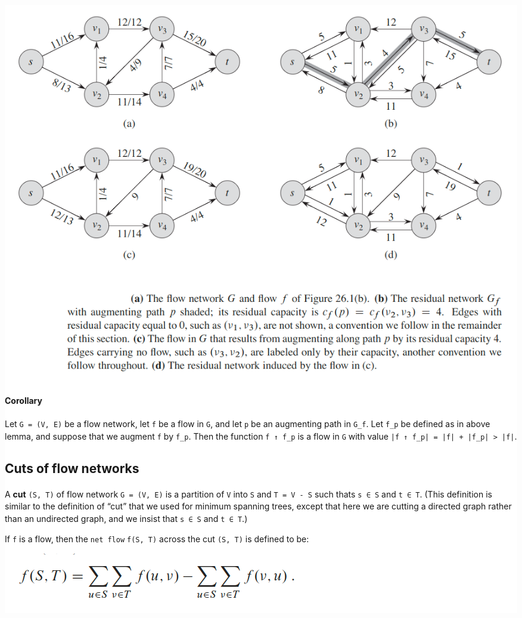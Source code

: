 ![residual-network](./images/residual-network.png)

#### Corollary
Let `G = (V, E)` be  a  flow  network,  let `f` be  a  flow  in `G`, and let `p` be  an augmenting  path  in `G_f`. Let `f_p` be  defined  as  in  above lemma,  and  suppose that  we augment `f` by `f_p`. Then the function `f ↑ f_p` is a flow in `G` with value `|f ↑ f_p| = |f| + |f_p| > |f|`.


## Cuts of flow networks
A __cut__ `(S, T)` of  flow  network `G = (V, E)` is  a  partition  of `V` into `S` and `T = V - S` such thats `s ∈ S` and `t ∈ T`. (This definition  is similar to the definition of “cut” that we used for minimum spanning  trees,  except that here we are cutting a directed graph rather than an undirected graph, and we insist that `s ∈ S` and `t ∈ T`.)

If `f` is a flow, then the `net flow` `f(S, T)` across the cut `(S, T)` is defined to be:

![net-flow](./images/net-flow.png)

